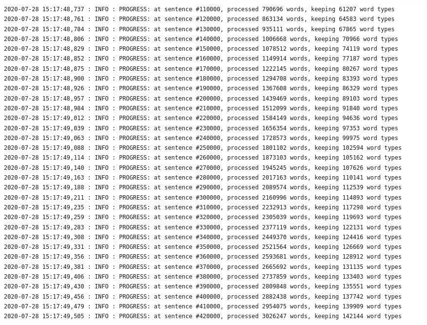     2020-07-28 15:17:48,737 : INFO : PROGRESS: at sentence #110000, processed 790696 words, keeping 61207 word types
    2020-07-28 15:17:48,761 : INFO : PROGRESS: at sentence #120000, processed 863134 words, keeping 64583 word types
    2020-07-28 15:17:48,784 : INFO : PROGRESS: at sentence #130000, processed 935111 words, keeping 67865 word types
    2020-07-28 15:17:48,806 : INFO : PROGRESS: at sentence #140000, processed 1006668 words, keeping 70966 word types
    2020-07-28 15:17:48,829 : INFO : PROGRESS: at sentence #150000, processed 1078512 words, keeping 74119 word types
    2020-07-28 15:17:48,852 : INFO : PROGRESS: at sentence #160000, processed 1149914 words, keeping 77187 word types
    2020-07-28 15:17:48,875 : INFO : PROGRESS: at sentence #170000, processed 1222145 words, keeping 80267 word types
    2020-07-28 15:17:48,900 : INFO : PROGRESS: at sentence #180000, processed 1294708 words, keeping 83393 word types
    2020-07-28 15:17:48,926 : INFO : PROGRESS: at sentence #190000, processed 1367608 words, keeping 86329 word types
    2020-07-28 15:17:48,957 : INFO : PROGRESS: at sentence #200000, processed 1439469 words, keeping 89103 word types
    2020-07-28 15:17:48,984 : INFO : PROGRESS: at sentence #210000, processed 1512099 words, keeping 91840 word types
    2020-07-28 15:17:49,012 : INFO : PROGRESS: at sentence #220000, processed 1584149 words, keeping 94636 word types
    2020-07-28 15:17:49,039 : INFO : PROGRESS: at sentence #230000, processed 1656354 words, keeping 97353 word types
    2020-07-28 15:17:49,063 : INFO : PROGRESS: at sentence #240000, processed 1728573 words, keeping 99975 word types
    2020-07-28 15:17:49,088 : INFO : PROGRESS: at sentence #250000, processed 1801102 words, keeping 102594 word types
    2020-07-28 15:17:49,114 : INFO : PROGRESS: at sentence #260000, processed 1873103 words, keeping 105162 word types
    2020-07-28 15:17:49,140 : INFO : PROGRESS: at sentence #270000, processed 1945245 words, keeping 107626 word types
    2020-07-28 15:17:49,163 : INFO : PROGRESS: at sentence #280000, processed 2017163 words, keeping 110141 word types
    2020-07-28 15:17:49,188 : INFO : PROGRESS: at sentence #290000, processed 2089574 words, keeping 112539 word types
    2020-07-28 15:17:49,211 : INFO : PROGRESS: at sentence #300000, processed 2160996 words, keeping 114893 word types
    2020-07-28 15:17:49,235 : INFO : PROGRESS: at sentence #310000, processed 2232913 words, keeping 117298 word types
    2020-07-28 15:17:49,259 : INFO : PROGRESS: at sentence #320000, processed 2305039 words, keeping 119693 word types
    2020-07-28 15:17:49,283 : INFO : PROGRESS: at sentence #330000, processed 2377119 words, keeping 122131 word types
    2020-07-28 15:17:49,308 : INFO : PROGRESS: at sentence #340000, processed 2449370 words, keeping 124416 word types
    2020-07-28 15:17:49,331 : INFO : PROGRESS: at sentence #350000, processed 2521564 words, keeping 126669 word types
    2020-07-28 15:17:49,356 : INFO : PROGRESS: at sentence #360000, processed 2593681 words, keeping 128912 word types
    2020-07-28 15:17:49,381 : INFO : PROGRESS: at sentence #370000, processed 2665692 words, keeping 131135 word types
    2020-07-28 15:17:49,406 : INFO : PROGRESS: at sentence #380000, processed 2737859 words, keeping 133403 word types
    2020-07-28 15:17:49,430 : INFO : PROGRESS: at sentence #390000, processed 2809848 words, keeping 135551 word types
    2020-07-28 15:17:49,456 : INFO : PROGRESS: at sentence #400000, processed 2882438 words, keeping 137742 word types
    2020-07-28 15:17:49,479 : INFO : PROGRESS: at sentence #410000, processed 2954075 words, keeping 139909 word types
    2020-07-28 15:17:49,505 : INFO : PROGRESS: at sentence #420000, processed 3026247 words, keeping 142144 word types